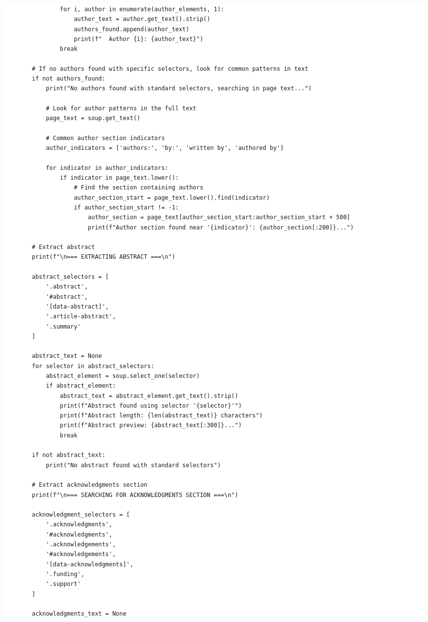 ```
                for i, author in enumerate(author_elements, 1):
                    author_text = author.get_text().strip()
                    authors_found.append(author_text)
                    print(f"  Author {i}: {author_text}")
                break
        
        # If no authors found with specific selectors, look for common patterns in text
        if not authors_found:
            print("No authors found with standard selectors, searching in page text...")
            
            # Look for author patterns in the full text
            page_text = soup.get_text()
            
            # Common author section indicators
            author_indicators = ['authors:', 'by:', 'written by', 'authored by']
            
            for indicator in author_indicators:
                if indicator in page_text.lower():
                    # Find the section containing authors
                    author_section_start = page_text.lower().find(indicator)
                    if author_section_start != -1:
                        author_section = page_text[author_section_start:author_section_start + 500]
                        print(f"Author section found near '{indicator}': {author_section[:200]}...")
        
        # Extract abstract
        print(f"\n=== EXTRACTING ABSTRACT ===\n")
        
        abstract_selectors = [
            '.abstract',
            '#abstract',
            '[data-abstract]',
            '.article-abstract',
            '.summary'
        ]
        
        abstract_text = None
        for selector in abstract_selectors:
            abstract_element = soup.select_one(selector)
            if abstract_element:
                abstract_text = abstract_element.get_text().strip()
                print(f"Abstract found using selector '{selector}'")
                print(f"Abstract length: {len(abstract_text)} characters")
                print(f"Abstract preview: {abstract_text[:300]}...")
                break
        
        if not abstract_text:
            print("No abstract found with standard selectors")
        
        # Extract acknowledgments section
        print(f"\n=== SEARCHING FOR ACKNOWLEDGMENTS SECTION ===\n")
        
        acknowledgment_selectors = [
            '.acknowledgments',
            '#acknowledgments',
            '.acknowledgements',
            '#acknowledgements',
            '[data-acknowledgments]',
            '.funding',
            '.support'
        ]
        
        acknowledgments_text = None
```